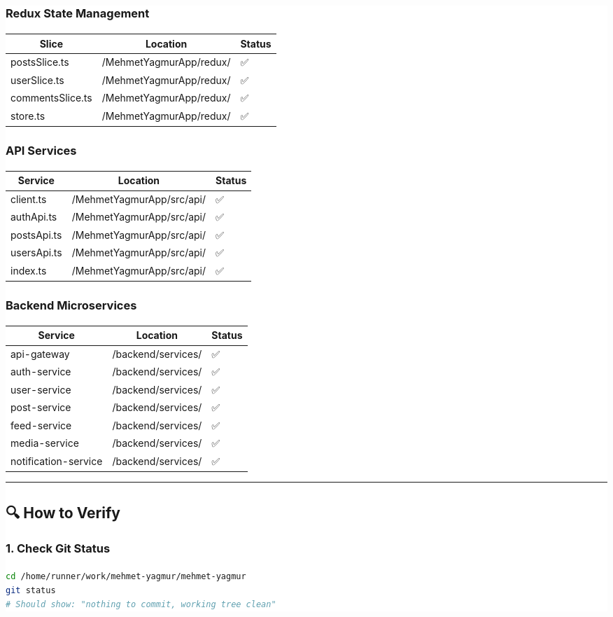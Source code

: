 ### Redux State Management
| Slice | Location | Status |
|-------|----------|--------|
| postsSlice.ts | /MehmetYagmurApp/redux/ | ✅ |
| userSlice.ts | /MehmetYagmurApp/redux/ | ✅ |
| commentsSlice.ts | /MehmetYagmurApp/redux/ | ✅ |
| store.ts | /MehmetYagmurApp/redux/ | ✅ |

### API Services
| Service | Location | Status |
|---------|----------|--------|
| client.ts | /MehmetYagmurApp/src/api/ | ✅ |
| authApi.ts | /MehmetYagmurApp/src/api/ | ✅ |
| postsApi.ts | /MehmetYagmurApp/src/api/ | ✅ |
| usersApi.ts | /MehmetYagmurApp/src/api/ | ✅ |
| index.ts | /MehmetYagmurApp/src/api/ | ✅ |

### Backend Microservices
| Service | Location | Status |
|---------|----------|--------|
| api-gateway | /backend/services/ | ✅ |
| auth-service | /backend/services/ | ✅ |
| user-service | /backend/services/ | ✅ |
| post-service | /backend/services/ | ✅ |
| feed-service | /backend/services/ | ✅ |
| media-service | /backend/services/ | ✅ |
| notification-service | /backend/services/ | ✅ |

---

## 🔍 How to Verify

### 1. Check Git Status
```bash
cd /home/runner/work/mehmet-yagmur/mehmet-yagmur
git status
# Should show: "nothing to commit, working tree clean"
```
